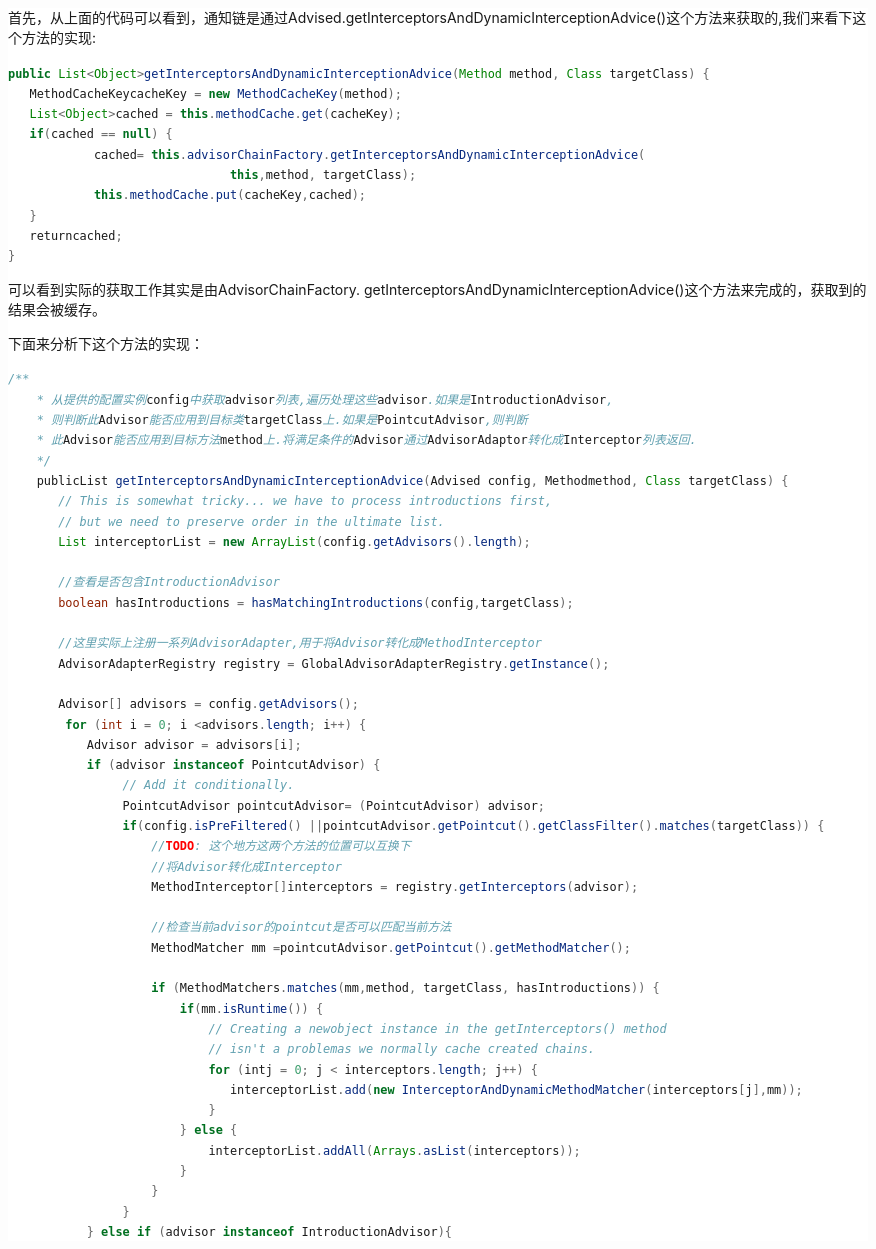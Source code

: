 
首先，从上面的代码可以看到，通知链是通过Advised.getInterceptorsAndDynamicInterceptionAdvice()这个方法来获取的,我们来看下这个方法的实现:
```java
public List<Object>getInterceptorsAndDynamicInterceptionAdvice(Method method, Class targetClass) {
   MethodCacheKeycacheKey = new MethodCacheKey(method);
   List<Object>cached = this.methodCache.get(cacheKey);
   if(cached == null) {
            cached= this.advisorChainFactory.getInterceptorsAndDynamicInterceptionAdvice(
                               this,method, targetClass);
            this.methodCache.put(cacheKey,cached);
   }
   returncached;
}
```
可以看到实际的获取工作其实是由AdvisorChainFactory. getInterceptorsAndDynamicInterceptionAdvice()这个方法来完成的，获取到的结果会被缓存。

下面来分析下这个方法的实现：
```java
/**
    * 从提供的配置实例config中获取advisor列表,遍历处理这些advisor.如果是IntroductionAdvisor,
    * 则判断此Advisor能否应用到目标类targetClass上.如果是PointcutAdvisor,则判断
    * 此Advisor能否应用到目标方法method上.将满足条件的Advisor通过AdvisorAdaptor转化成Interceptor列表返回.
    */
    publicList getInterceptorsAndDynamicInterceptionAdvice(Advised config, Methodmethod, Class targetClass) {
       // This is somewhat tricky... we have to process introductions first,
       // but we need to preserve order in the ultimate list.
       List interceptorList = new ArrayList(config.getAdvisors().length);
 
       //查看是否包含IntroductionAdvisor
       boolean hasIntroductions = hasMatchingIntroductions(config,targetClass);
 
       //这里实际上注册一系列AdvisorAdapter,用于将Advisor转化成MethodInterceptor
       AdvisorAdapterRegistry registry = GlobalAdvisorAdapterRegistry.getInstance();
 
       Advisor[] advisors = config.getAdvisors();
        for (int i = 0; i <advisors.length; i++) {
           Advisor advisor = advisors[i];
           if (advisor instanceof PointcutAdvisor) {
                // Add it conditionally.
                PointcutAdvisor pointcutAdvisor= (PointcutAdvisor) advisor;
                if(config.isPreFiltered() ||pointcutAdvisor.getPointcut().getClassFilter().matches(targetClass)) {
                    //TODO: 这个地方这两个方法的位置可以互换下
                    //将Advisor转化成Interceptor
                    MethodInterceptor[]interceptors = registry.getInterceptors(advisor);
 
                    //检查当前advisor的pointcut是否可以匹配当前方法
                    MethodMatcher mm =pointcutAdvisor.getPointcut().getMethodMatcher();
 
                    if (MethodMatchers.matches(mm,method, targetClass, hasIntroductions)) {
                        if(mm.isRuntime()) {
                            // Creating a newobject instance in the getInterceptors() method
                            // isn't a problemas we normally cache created chains.
                            for (intj = 0; j < interceptors.length; j++) {
                               interceptorList.add(new InterceptorAndDynamicMethodMatcher(interceptors[j],mm));
                            }
                        } else {
                            interceptorList.addAll(Arrays.asList(interceptors));
                        }
                    }
                }
           } else if (advisor instanceof IntroductionAdvisor){
```